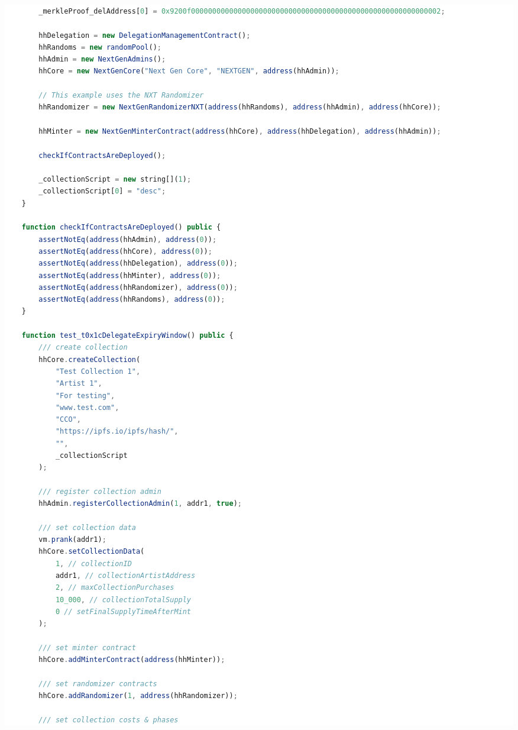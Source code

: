 ```js
        _merkleProof_delAddress[0] = 0x9200f00000000000000000000000000000000000000000000000000000000002;

        hhDelegation = new DelegationManagementContract();
        hhRandoms = new randomPool();
        hhAdmin = new NextGenAdmins();
        hhCore = new NextGenCore("Next Gen Core", "NEXTGEN", address(hhAdmin));

        // This example uses the NXT Randomizer
        hhRandomizer = new NextGenRandomizerNXT(address(hhRandoms), address(hhAdmin), address(hhCore));

        hhMinter = new NextGenMinterContract(address(hhCore), address(hhDelegation), address(hhAdmin));

        checkIfContractsAreDeployed();

        _collectionScript = new string[](1);
        _collectionScript[0] = "desc";
    }

    function checkIfContractsAreDeployed() public {
        assertNotEq(address(hhAdmin), address(0));
        assertNotEq(address(hhCore), address(0));
        assertNotEq(address(hhDelegation), address(0));
        assertNotEq(address(hhMinter), address(0));
        assertNotEq(address(hhRandomizer), address(0));
        assertNotEq(address(hhRandoms), address(0));
    }

    function test_t0x1cDelegateExpiryWindow() public {
        /// create collection
        hhCore.createCollection(
            "Test Collection 1",
            "Artist 1",
            "For testing",
            "www.test.com",
            "CCO",
            "https://ipfs.io/ipfs/hash/",
            "",
            _collectionScript
        );

        /// register collection admin
        hhAdmin.registerCollectionAdmin(1, addr1, true);

        /// set collection data
        vm.prank(addr1);
        hhCore.setCollectionData(
            1, // collectionID
            addr1, // collectionArtistAddress
            2, // maxCollectionPurchases
            10_000, // collectionTotalSupply
            0 // setFinalSupplyTimeAfterMint
        );

        /// set minter contract
        hhCore.addMinterContract(address(hhMinter));

        /// set randomizer contracts
        hhCore.addRandomizer(1, address(hhRandomizer));

        /// set collection costs & phases
```
